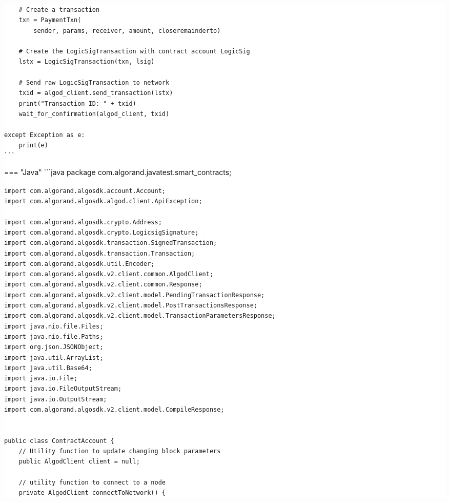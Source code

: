         # Create a transaction
        txn = PaymentTxn(
            sender, params, receiver, amount, closeremainderto)

        # Create the LogicSigTransaction with contract account LogicSig
        lstx = LogicSigTransaction(txn, lsig)

        # Send raw LogicSigTransaction to network
        txid = algod_client.send_transaction(lstx)
        print("Transaction ID: " + txid)    
        wait_for_confirmation(algod_client, txid) 

    except Exception as e:
        print(e)
    ```

=== "Java"
	```java
    package com.algorand.javatest.smart_contracts;

    import com.algorand.algosdk.account.Account;
    import com.algorand.algosdk.algod.client.ApiException;

    import com.algorand.algosdk.crypto.Address;
    import com.algorand.algosdk.crypto.LogicsigSignature;
    import com.algorand.algosdk.transaction.SignedTransaction;
    import com.algorand.algosdk.transaction.Transaction;
    import com.algorand.algosdk.util.Encoder;
    import com.algorand.algosdk.v2.client.common.AlgodClient;
    import com.algorand.algosdk.v2.client.common.Response;
    import com.algorand.algosdk.v2.client.model.PendingTransactionResponse;
    import com.algorand.algosdk.v2.client.model.PostTransactionsResponse;
    import com.algorand.algosdk.v2.client.model.TransactionParametersResponse;
    import java.nio.file.Files;
    import java.nio.file.Paths;
    import org.json.JSONObject;
    import java.util.ArrayList;
    import java.util.Base64;
    import java.io.File;
    import java.io.FileOutputStream;
    import java.io.OutputStream;
    import com.algorand.algosdk.v2.client.model.CompileResponse;


    public class ContractAccount {
        // Utility function to update changing block parameters
        public AlgodClient client = null;

        // utility function to connect to a node
        private AlgodClient connectToNetwork() {
